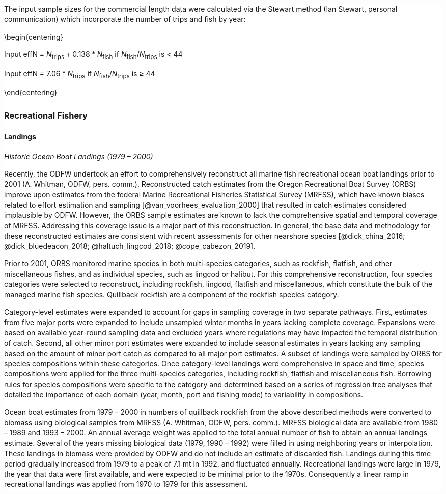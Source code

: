 The input sample sizes for the commercial length data were calculated via the Stewart method (Ian Stewart, personal communication) which incorporate the number of trips and fish by year:

\begin{centering}

Input effN = $N_{\text{trips}} + 0.138 * N_{\text{fish}}$ if $N_{\text{fish}}/N_{\text{trips}}$ is $<$ 44

Input effN = $7.06 * N_{\text{trips}}$ if $N_{\text{fish}}/N_{\text{trips}}$ is $\geq$ 44

\end{centering}


### Recreational Fishery

#### Landings

_Historic Ocean Boat Landings (1979 – 2000)_

Recently, the ODFW undertook an effort to comprehensively reconstruct all marine fish recreational ocean boat landings prior to 2001 (A. Whitman, ODFW, pers. comm.). Reconstructed catch estimates from the Oregon Recreational Boat Survey (ORBS) improve upon estimates from the federal Marine Recreational Fisheries Statistical Survey (MRFSS), which have known biases related to effort estimation and sampling [@van_voorhees_evaluation_2000] that resulted in catch estimates considered implausible by ODFW. However, the ORBS sample estimates are known to lack the comprehensive spatial and temporal coverage of MRFSS. Addressing this coverage issue is a major part of this reconstruction. In general, the base data and methodology for these reconstructed estimates are consistent with recent assessments for other nearshore species [@dick_china_2016; @dick_bluedeacon_2018; @haltuch_lingcod_2018; @cope_cabezon_2019]. 

Prior to 2001, ORBS monitored marine species in both multi-species categories, such as rockfish, flatfish, and other miscellaneous fishes, and as individual species, such as lingcod or halibut. For this comprehensive reconstruction, four species categories were selected to reconstruct, including rockfish, lingcod, flatfish and miscellaneous, which constitute the bulk of the managed marine fish species. Quillback rockfish are a component of the rockfish species category. 

Category-level estimates were expanded to account for gaps in sampling coverage in two separate pathways. First, estimates from five major ports were expanded to include unsampled winter months in years lacking complete coverage. Expansions were based on available year-round sampling data and excluded years where regulations may have impacted the temporal distribution of catch.  Second, all other minor port estimates were expanded to include seasonal estimates in years lacking any sampling based on the amount of minor port catch as compared to all major port estimates. A subset of landings were sampled by ORBS for species compositions within these categories. Once category-level landings were comprehensive in space and time, species compositions were applied for the three multi-species categories, including rockfish, flatfish and miscellaneous fish. Borrowing rules for species compositions were specific to the category and determined based on a series of regression tree analyses that detailed the importance of each domain (year, month, port and fishing mode) to variability in compositions. 

Ocean boat estimates from 1979 – 2000 in numbers of quillback rockfish from the above described methods were converted to biomass using biological samples from MRFSS (A. Whitman, ODFW, pers. comm.). MRFSS biological data are available from 1980 – 1989 and 1993 – 2000. An annual average weight was applied to the total annual number of fish to obtain an annual landings estimate. Several of the years missing biological data (1979, 1990 – 1992) were filled in using neighboring years or interpolation. These landings in biomass were provided by ODFW and do not include an estimate of discarded fish. Landings during this time period gradually increased from 1979 to a peak of 7.1 mt in 1992, and fluctuated annually. Recreational landings were large in 1979, the year that data were first available, and were expected to be minimal prior to the 1970s. Consequently a linear ramp in recreational landings was applied from 1970 to 1979 for this assessment.   
